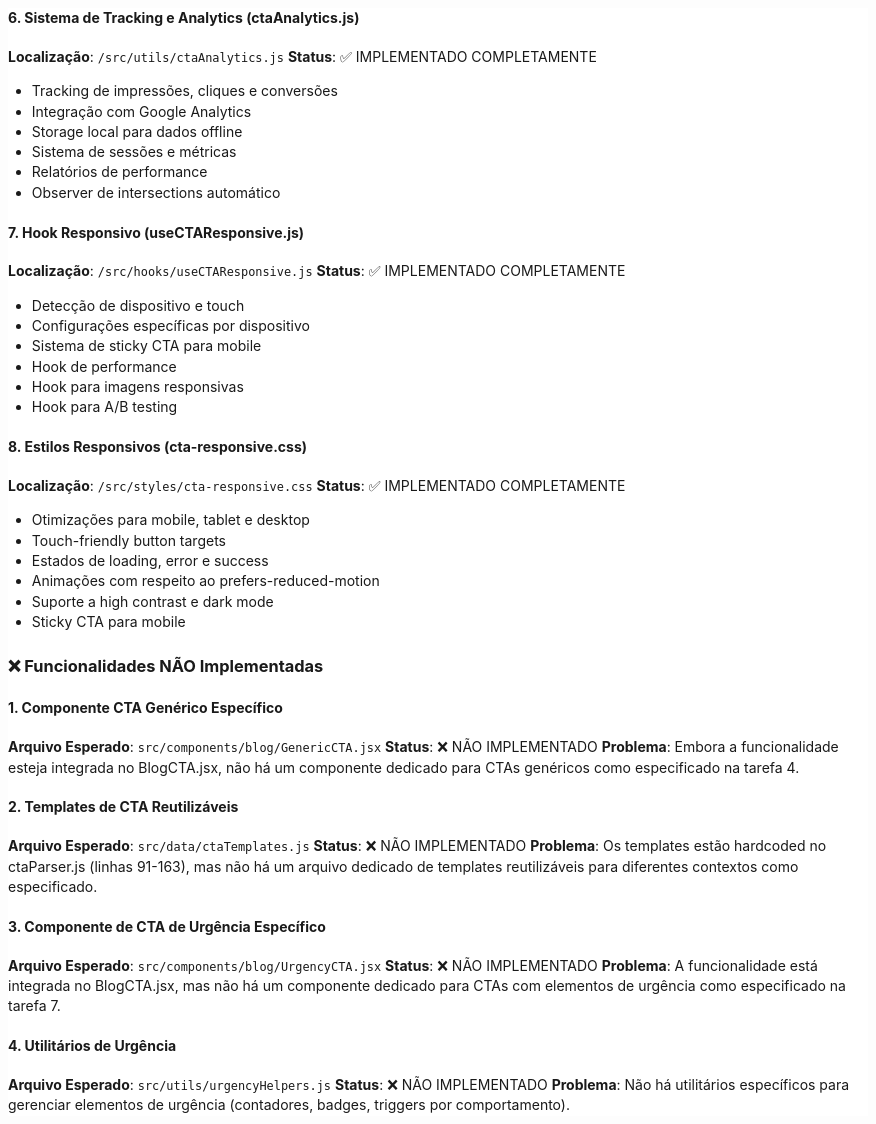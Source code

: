 #### 6. Sistema de Tracking e Analytics (ctaAnalytics.js)
**Localização**: `/src/utils/ctaAnalytics.js`
**Status**: ✅ IMPLEMENTADO COMPLETAMENTE
- Tracking de impressões, cliques e conversões
- Integração com Google Analytics
- Storage local para dados offline
- Sistema de sessões e métricas
- Relatórios de performance
- Observer de intersections automático

#### 7. Hook Responsivo (useCTAResponsive.js)
**Localização**: `/src/hooks/useCTAResponsive.js`
**Status**: ✅ IMPLEMENTADO COMPLETAMENTE
- Detecção de dispositivo e touch
- Configurações específicas por dispositivo
- Sistema de sticky CTA para mobile
- Hook de performance
- Hook para imagens responsivas
- Hook para A/B testing

#### 8. Estilos Responsivos (cta-responsive.css)
**Localização**: `/src/styles/cta-responsive.css`
**Status**: ✅ IMPLEMENTADO COMPLETAMENTE
- Otimizações para mobile, tablet e desktop
- Touch-friendly button targets
- Estados de loading, error e success
- Animações com respeito ao prefers-reduced-motion
- Suporte a high contrast e dark mode
- Sticky CTA para mobile


### ❌ Funcionalidades NÃO Implementadas

#### 1. Componente CTA Genérico Específico
**Arquivo Esperado**: `src/components/blog/GenericCTA.jsx`
**Status**: ❌ NÃO IMPLEMENTADO
**Problema**: Embora a funcionalidade esteja integrada no BlogCTA.jsx, não há um componente dedicado para CTAs genéricos como especificado na tarefa 4.

#### 2. Templates de CTA Reutilizáveis
**Arquivo Esperado**: `src/data/ctaTemplates.js`
**Status**: ❌ NÃO IMPLEMENTADO
**Problema**: Os templates estão hardcoded no ctaParser.js (linhas 91-163), mas não há um arquivo dedicado de templates reutilizáveis para diferentes contextos como especificado.

#### 3. Componente de CTA de Urgência Específico
**Arquivo Esperado**: `src/components/blog/UrgencyCTA.jsx`
**Status**: ❌ NÃO IMPLEMENTADO
**Problema**: A funcionalidade está integrada no BlogCTA.jsx, mas não há um componente dedicado para CTAs com elementos de urgência como especificado na tarefa 7.

#### 4. Utilitários de Urgência
**Arquivo Esperado**: `src/utils/urgencyHelpers.js`
**Status**: ❌ NÃO IMPLEMENTADO
**Problema**: Não há utilitários específicos para gerenciar elementos de urgência (contadores, badges, triggers por comportamento).
